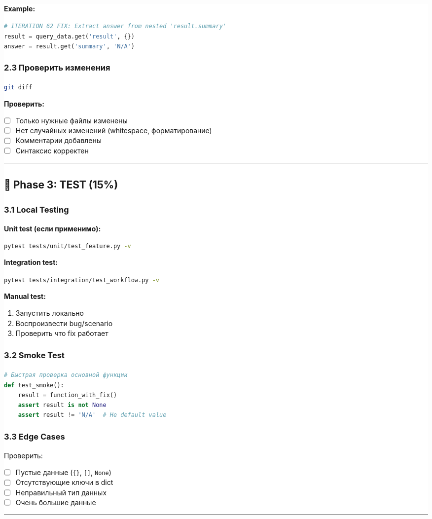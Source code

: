 **Example:**
```python
# ITERATION 62 FIX: Extract answer from nested 'result.summary'
result = query_data.get('result', {})
answer = result.get('summary', 'N/A')
```

### 2.3 Проверить изменения

```bash
git diff
```

**Проверить:**
- [ ] Только нужные файлы изменены
- [ ] Нет случайных изменений (whitespace, форматирование)
- [ ] Комментарии добавлены
- [ ] Синтаксис корректен

---

## 🧪 Phase 3: TEST (15%)

### 3.1 Local Testing

**Unit test (если применимо):**
```bash
pytest tests/unit/test_feature.py -v
```

**Integration test:**
```bash
pytest tests/integration/test_workflow.py -v
```

**Manual test:**
1. Запустить локально
2. Воспроизвести bug/scenario
3. Проверить что fix работает

### 3.2 Smoke Test

```python
# Быстрая проверка основной функции
def test_smoke():
    result = function_with_fix()
    assert result is not None
    assert result != 'N/A'  # Не default value
```

### 3.3 Edge Cases

Проверить:
- [ ] Пустые данные (`{}`, `[]`, `None`)
- [ ] Отсутствующие ключи в dict
- [ ] Неправильный тип данных
- [ ] Очень большие данные

---